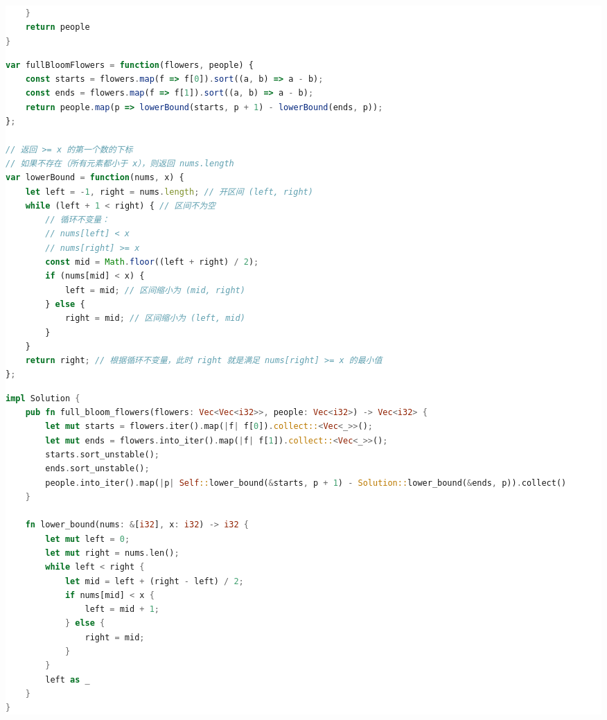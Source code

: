```go [sol-Go]
	}
	return people
}
```

```js [sol-JavaScript]
var fullBloomFlowers = function(flowers, people) {
    const starts = flowers.map(f => f[0]).sort((a, b) => a - b);
    const ends = flowers.map(f => f[1]).sort((a, b) => a - b);
    return people.map(p => lowerBound(starts, p + 1) - lowerBound(ends, p));
};

// 返回 >= x 的第一个数的下标
// 如果不存在（所有元素都小于 x），则返回 nums.length
var lowerBound = function(nums, x) {
    let left = -1, right = nums.length; // 开区间 (left, right)
    while (left + 1 < right) { // 区间不为空
        // 循环不变量：
        // nums[left] < x
        // nums[right] >= x
        const mid = Math.floor((left + right) / 2);
        if (nums[mid] < x) {
            left = mid; // 区间缩小为 (mid, right)
        } else {
            right = mid; // 区间缩小为 (left, mid)
        }
    }
    return right; // 根据循环不变量，此时 right 就是满足 nums[right] >= x 的最小值
};
```

```rust [sol-Rust]
impl Solution {
    pub fn full_bloom_flowers(flowers: Vec<Vec<i32>>, people: Vec<i32>) -> Vec<i32> {
        let mut starts = flowers.iter().map(|f| f[0]).collect::<Vec<_>>();
        let mut ends = flowers.into_iter().map(|f| f[1]).collect::<Vec<_>>();
        starts.sort_unstable();
        ends.sort_unstable();
        people.into_iter().map(|p| Self::lower_bound(&starts, p + 1) - Solution::lower_bound(&ends, p)).collect()
    }

    fn lower_bound(nums: &[i32], x: i32) -> i32 {
        let mut left = 0;
        let mut right = nums.len();
        while left < right {
            let mid = left + (right - left) / 2;
            if nums[mid] < x {
                left = mid + 1;
            } else {
                right = mid;
            }
        }
        left as _
    }
}
```
